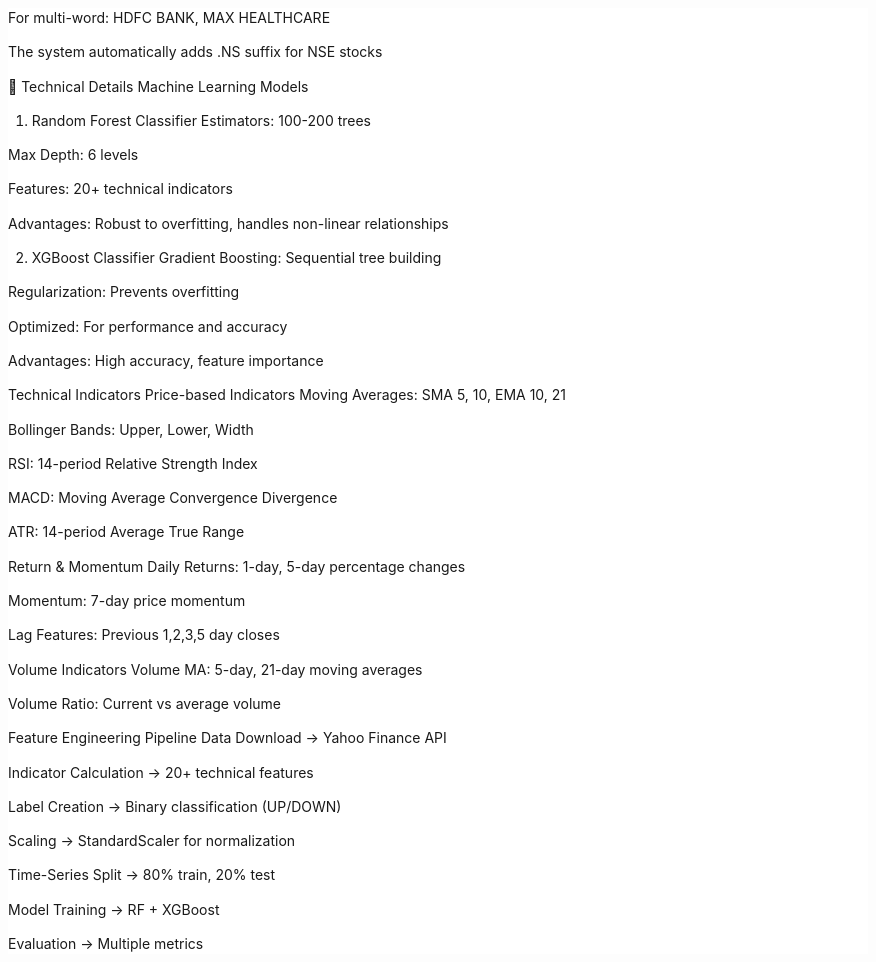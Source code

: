 For multi-word: HDFC BANK, MAX HEALTHCARE

The system automatically adds .NS suffix for NSE stocks

🔧 Technical Details
Machine Learning Models
1. Random Forest Classifier
Estimators: 100-200 trees

Max Depth: 6 levels

Features: 20+ technical indicators

Advantages: Robust to overfitting, handles non-linear relationships

2. XGBoost Classifier
Gradient Boosting: Sequential tree building

Regularization: Prevents overfitting

Optimized: For performance and accuracy

Advantages: High accuracy, feature importance

Technical Indicators
Price-based Indicators
Moving Averages: SMA 5, 10, EMA 10, 21

Bollinger Bands: Upper, Lower, Width

RSI: 14-period Relative Strength Index

MACD: Moving Average Convergence Divergence

ATR: 14-period Average True Range

Return & Momentum
Daily Returns: 1-day, 5-day percentage changes

Momentum: 7-day price momentum

Lag Features: Previous 1,2,3,5 day closes

Volume Indicators
Volume MA: 5-day, 21-day moving averages

Volume Ratio: Current vs average volume

Feature Engineering Pipeline
Data Download → Yahoo Finance API

Indicator Calculation → 20+ technical features

Label Creation → Binary classification (UP/DOWN)

Scaling → StandardScaler for normalization

Time-Series Split → 80% train, 20% test

Model Training → RF + XGBoost

Evaluation → Multiple metrics
